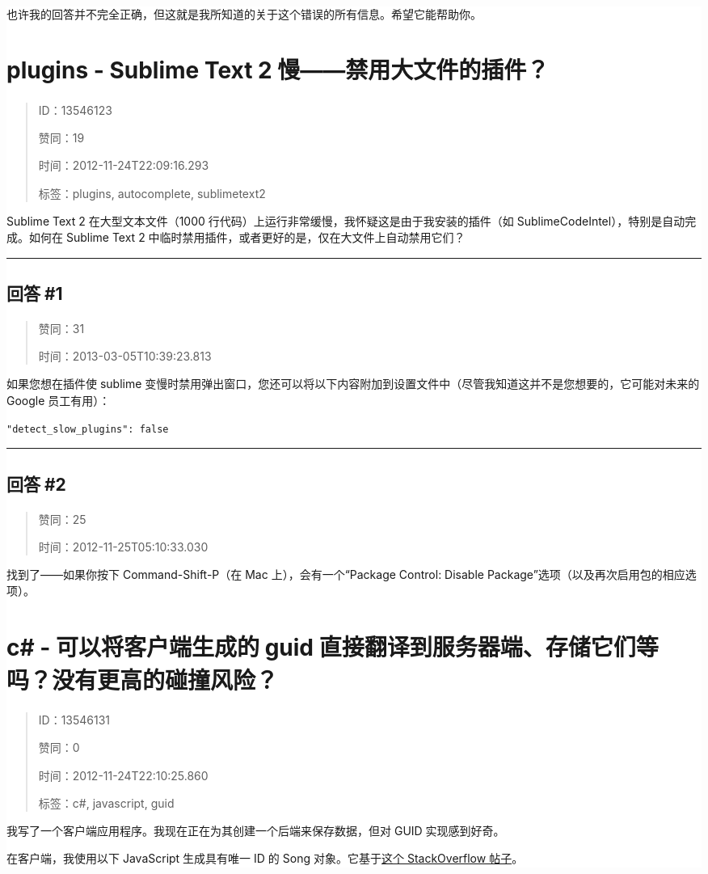 也许我的回答并不完全正确，但这就是我所知道的关于这个错误的所有信息。希望它能帮助你。

# plugins - Sublime Text 2 慢——禁用大文件的插件？

> ID：13546123
> 
> 赞同：19
> 
> 时间：2012-11-24T22:09:16.293
> 
> 标签：plugins, autocomplete, sublimetext2

Sublime Text 2 在大型文本文件（1000 行代码）上运行非常缓慢，我怀疑这是由于我安装的插件（如 SublimeCodeIntel），特别是自动完成。如何在 Sublime Text 2 中临时禁用插件，或者更好的是，仅在大文件上自动禁用它们？

* * *

## 回答 #1

> 赞同：31
> 
> 时间：2013-03-05T10:39:23.813

如果您想在插件使 sublime 变慢时禁用弹出窗口，您还可以将以下内容附加到设置文件中（尽管我知道这并不是您想要的，它可能对未来的 Google 员工有用）：

```
"detect_slow_plugins": false 
```

* * *

## 回答 #2

> 赞同：25
> 
> 时间：2012-11-25T05:10:33.030

找到了——如果你按下 Command-Shift-P（在 Mac 上），会有一个“Package Control: Disable Package”选项（以及再次启用包的相应选项）。

# c# - 可以将客户端生成的 guid 直接翻译到服务器端、存储它们等吗？没有更高的碰撞风险？

> ID：13546131
> 
> 赞同：0
> 
> 时间：2012-11-24T22:10:25.860
> 
> 标签：c#, javascript, guid

我写了一个客户端应用程序。我现在正在为其创建一个后端来保存数据，但对 GUID 实现感到好奇。

在客户端，我使用以下 JavaScript 生成具有唯一 ID 的 Song 对象。它基于[这个 StackOverflow 帖子](https://stackoverflow.com/questions/105034/how-to-create-a-guid-uuid-in-javascript)。
